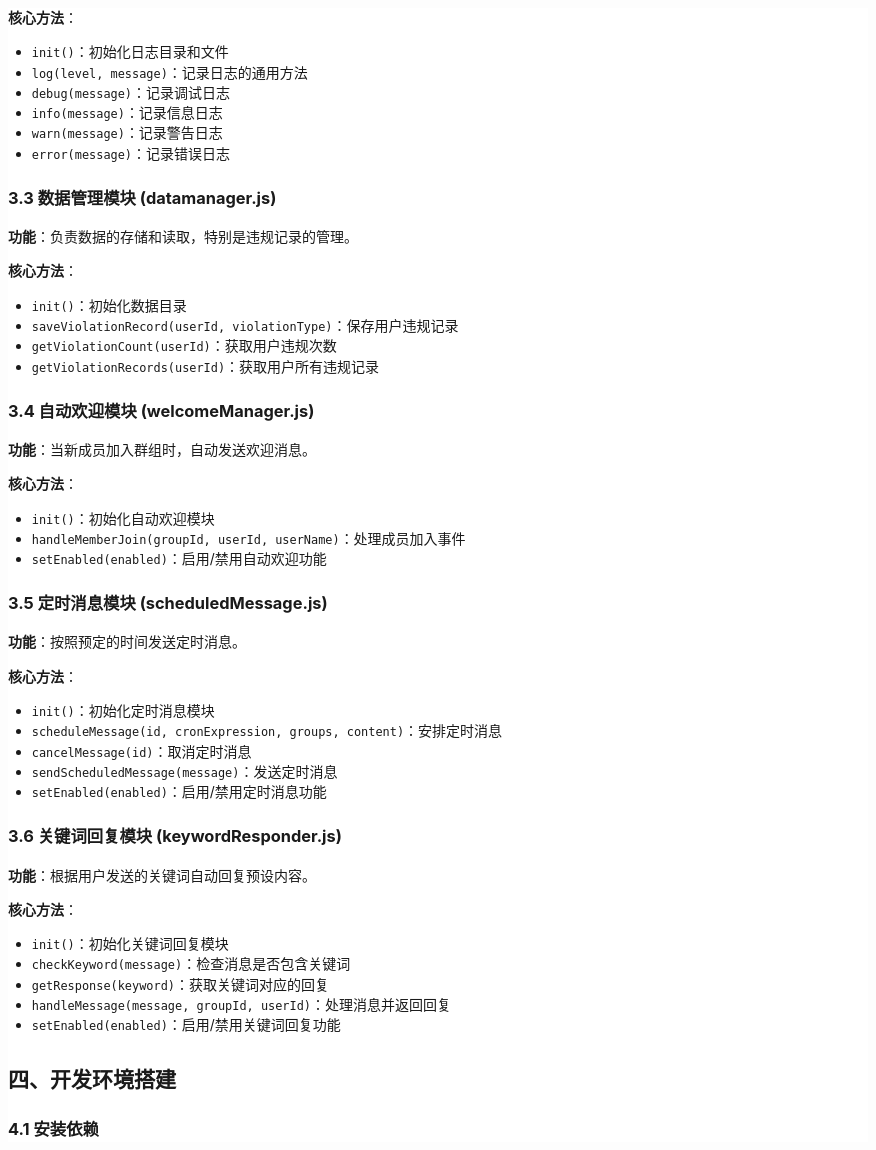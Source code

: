 **核心方法**：
- `init()`：初始化日志目录和文件
- `log(level, message)`：记录日志的通用方法
- `debug(message)`：记录调试日志
- `info(message)`：记录信息日志
- `warn(message)`：记录警告日志
- `error(message)`：记录错误日志

### 3.3 数据管理模块 (datamanager.js)

**功能**：负责数据的存储和读取，特别是违规记录的管理。

**核心方法**：
- `init()`：初始化数据目录
- `saveViolationRecord(userId, violationType)`：保存用户违规记录
- `getViolationCount(userId)`：获取用户违规次数
- `getViolationRecords(userId)`：获取用户所有违规记录

### 3.4 自动欢迎模块 (welcomeManager.js)

**功能**：当新成员加入群组时，自动发送欢迎消息。

**核心方法**：
- `init()`：初始化自动欢迎模块
- `handleMemberJoin(groupId, userId, userName)`：处理成员加入事件
- `setEnabled(enabled)`：启用/禁用自动欢迎功能

### 3.5 定时消息模块 (scheduledMessage.js)

**功能**：按照预定的时间发送定时消息。

**核心方法**：
- `init()`：初始化定时消息模块
- `scheduleMessage(id, cronExpression, groups, content)`：安排定时消息
- `cancelMessage(id)`：取消定时消息
- `sendScheduledMessage(message)`：发送定时消息
- `setEnabled(enabled)`：启用/禁用定时消息功能

### 3.6 关键词回复模块 (keywordResponder.js)

**功能**：根据用户发送的关键词自动回复预设内容。

**核心方法**：
- `init()`：初始化关键词回复模块
- `checkKeyword(message)`：检查消息是否包含关键词
- `getResponse(keyword)`：获取关键词对应的回复
- `handleMessage(message, groupId, userId)`：处理消息并返回回复
- `setEnabled(enabled)`：启用/禁用关键词回复功能

## 四、开发环境搭建

### 4.1 安装依赖
